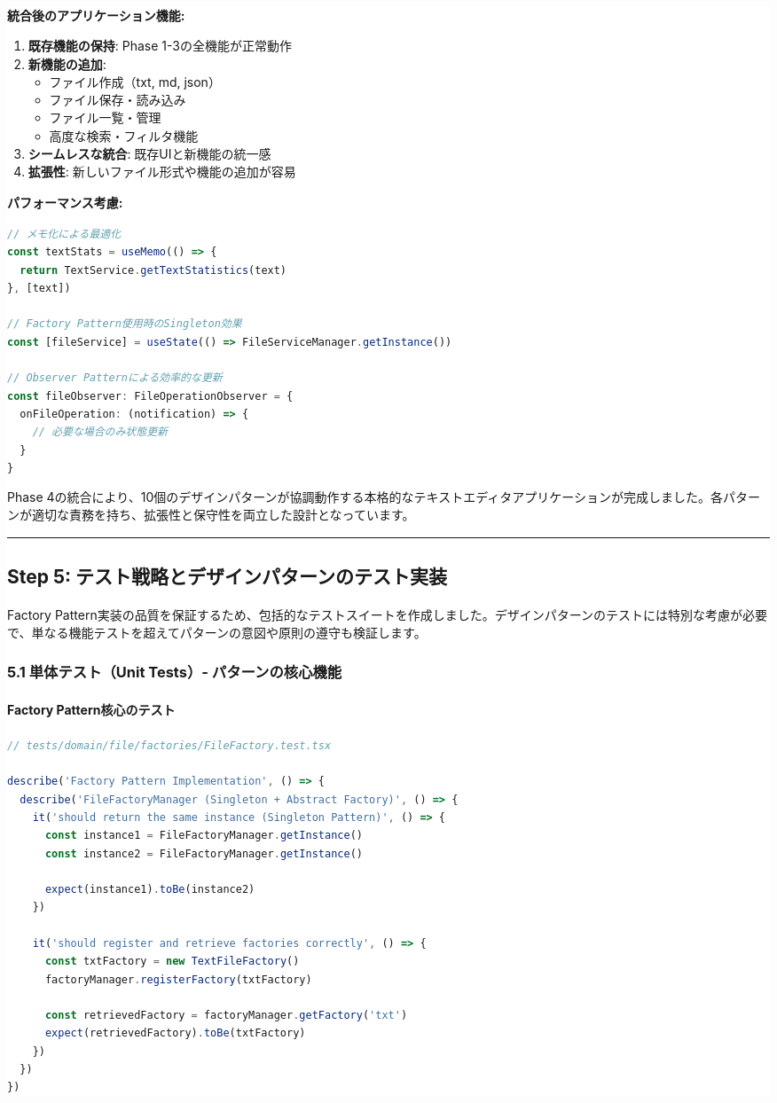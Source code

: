 ```typescript
```

**統合後のアプリケーション機能:**

1. **既存機能の保持**: Phase 1-3の全機能が正常動作
2. **新機能の追加**: 
   - ファイル作成（txt, md, json）
   - ファイル保存・読み込み
   - ファイル一覧・管理
   - 高度な検索・フィルタ機能
3. **シームレスな統合**: 既存UIと新機能の統一感
4. **拡張性**: 新しいファイル形式や機能の追加が容易

**パフォーマンス考慮:**

```typescript
// メモ化による最適化
const textStats = useMemo(() => {
  return TextService.getTextStatistics(text)
}, [text])

// Factory Pattern使用時のSingleton効果
const [fileService] = useState(() => FileServiceManager.getInstance())

// Observer Patternによる効率的な更新
const fileObserver: FileOperationObserver = {
  onFileOperation: (notification) => {
    // 必要な場合のみ状態更新
  }
}
```

Phase 4の統合により、10個のデザインパターンが協調動作する本格的なテキストエディタアプリケーションが完成しました。各パターンが適切な責務を持ち、拡張性と保守性を両立した設計となっています。

---

## Step 5: テスト戦略とデザインパターンのテスト実装

Factory Pattern実装の品質を保証するため、包括的なテストスイートを作成しました。デザインパターンのテストには特別な考慮が必要で、単なる機能テストを超えてパターンの意図や原則の遵守も検証します。

### 5.1 単体テスト（Unit Tests）- パターンの核心機能

#### Factory Pattern核心のテスト

```typescript
// tests/domain/file/factories/FileFactory.test.tsx

describe('Factory Pattern Implementation', () => {
  describe('FileFactoryManager (Singleton + Abstract Factory)', () => {
    it('should return the same instance (Singleton Pattern)', () => {
      const instance1 = FileFactoryManager.getInstance()
      const instance2 = FileFactoryManager.getInstance()
      
      expect(instance1).toBe(instance2)
    })

    it('should register and retrieve factories correctly', () => {
      const txtFactory = new TextFileFactory()
      factoryManager.registerFactory(txtFactory)
      
      const retrievedFactory = factoryManager.getFactory('txt')
      expect(retrievedFactory).toBe(txtFactory)
    })
  })
})
```